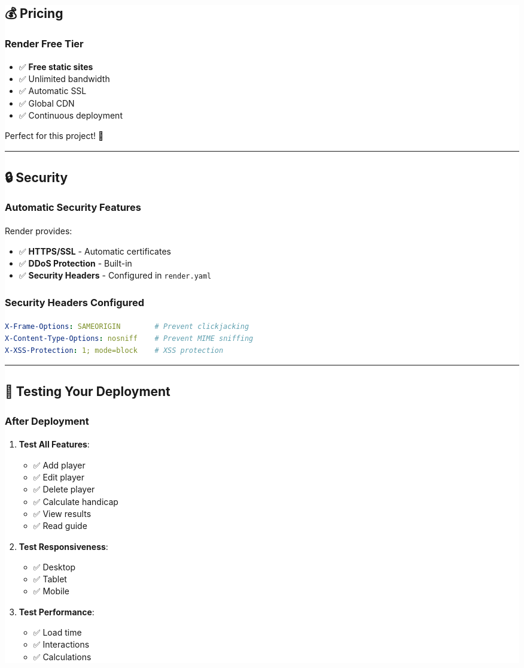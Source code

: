
## 💰 Pricing

### Render Free Tier
- ✅ **Free static sites**
- ✅ Unlimited bandwidth
- ✅ Automatic SSL
- ✅ Global CDN
- ✅ Continuous deployment

Perfect for this project! 🎉

---

## 🔒 Security

### Automatic Security Features

Render provides:
- ✅ **HTTPS/SSL** - Automatic certificates
- ✅ **DDoS Protection** - Built-in
- ✅ **Security Headers** - Configured in `render.yaml`

### Security Headers Configured

```yaml
X-Frame-Options: SAMEORIGIN        # Prevent clickjacking
X-Content-Type-Options: nosniff    # Prevent MIME sniffing
X-XSS-Protection: 1; mode=block    # XSS protection
```

---

## 📱 Testing Your Deployment

### After Deployment

1. **Test All Features**:
   - ✅ Add player
   - ✅ Edit player
   - ✅ Delete player
   - ✅ Calculate handicap
   - ✅ View results
   - ✅ Read guide

2. **Test Responsiveness**:
   - ✅ Desktop
   - ✅ Tablet
   - ✅ Mobile

3. **Test Performance**:
   - ✅ Load time
   - ✅ Interactions
   - ✅ Calculations
